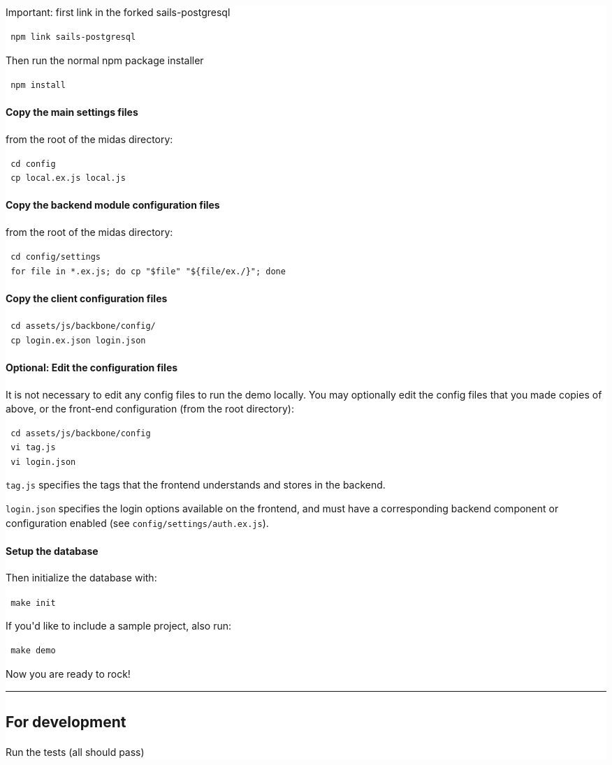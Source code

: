 Important: first link in the forked sails-postgresql

     npm link sails-postgresql

Then run the normal npm package installer

     npm install

#### Copy the main settings files

from the root of the midas directory:

     cd config
     cp local.ex.js local.js

#### Copy the backend module configuration files

from the root of the midas directory:

     cd config/settings
     for file in *.ex.js; do cp "$file" "${file/ex./}"; done

#### Copy the client configuration files

     cd assets/js/backbone/config/
     cp login.ex.json login.json

#### Optional: Edit the configuration files

It is not necessary to edit any config files to run the demo locally.  You may optionally edit the config files that you made copies of above, or the front-end configuration (from the root directory):

     cd assets/js/backbone/config
     vi tag.js
     vi login.json

`tag.js` specifies the tags that the frontend understands and stores in the backend.

`login.json` specifies the login options available on the frontend, and must have a corresponding backend component or configuration enabled (see `config/settings/auth.ex.js`).

#### Setup the database
Then initialize the database with:

     make init

If you'd like to include a sample project, also run:

     make demo

Now you are ready to rock!

---------------------------------------

## For development

Run the tests (all should pass)
